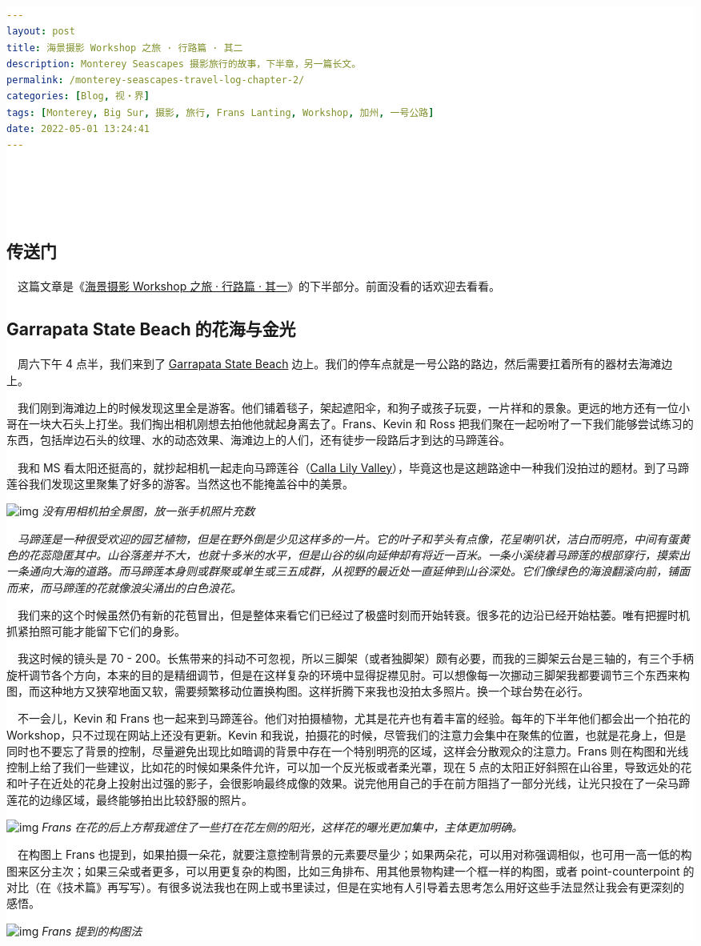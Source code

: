 ```yaml
---
layout: post
title: 海景摄影 Workshop 之旅 · 行路篇 · 其二
description: Monterey Seascapes 摄影旅行的故事，下半章，另一篇长文。
permalink: /monterey-seascapes-travel-log-chapter-2/
categories: [Blog, 视・界]
tags: [Monterey, Big Sur, 摄影, 旅行, Frans Lanting, Workshop, 加州, 一号公路]
date: 2022-05-01 13:24:41
---
```


# 　

## 传送门

　这篇文章是《[海景摄影 Workshop 之旅 · 行路篇 · 其一](../monterey-seascapes-travel-log-chapter-1)》的下半部分。前面没看的话欢迎去看看。

## Garrapata State Beach 的花海与金光

　周六下午 4 点半，我们来到了 [Garrapata State Beach](https://goo.gl/maps/sE6aTE9k4uR9qfnJA) 边上。我们的停车点就是一号公路的路边，然后需要扛着所有的器材去海滩边上。

　我们刚到海滩边上的时候发现这里全是游客。他们铺着毯子，架起遮阳伞，和狗子或孩子玩耍，一片祥和的景象。更远的地方还有一位小哥在一块大石头上打坐。我们掏出相机刚想去拍他他就起身离去了。Frans、Kevin 和 Ross 把我们聚在一起吩咐了一下我们能够尝试练习的东西，包括岸边石头的纹理、水的动态效果、海滩边上的人们，还有徒步一段路后才到达的马蹄莲谷。

　我和 MS 看太阳还挺高的，就抄起相机一起走向马蹄莲谷（[Calla Lily Valley](https://goo.gl/maps/sE6aTE9k4uR9qfnJA)），毕竟这也是这趟路途中一种我们没拍过的题材。到了马蹄莲谷我们发现这里聚集了好多的游客。当然这也不能掩盖谷中的美景。

![img]({{site.img-hosting}}/Pic4Post/monterey-seascapes-travel-log-chapter-2/IMG_9823.JPG)
*没有用相机拍全景图，放一张手机照片充数*

　*马蹄莲是一种很受欢迎的园艺植物，但是在野外倒是少见这样多的一片。它的叶子和芋头有点像，花呈喇叭状，洁白而明亮，中间有蛋黄色的花蕊隐匿其中。山谷落差并不大，也就十多米的水平，但是山谷的纵向延伸却有将近一百米。一条小溪绕着马蹄莲的根部穿行，摸索出一条通向大海的道路。而马蹄莲本身则或群聚或单生或三五成群，从视野的最近处一直延伸到山谷深处。它们像绿色的海浪翻滚向前，铺面而来，而马蹄莲的花就像浪尖涌出的白色浪花。*

　我们来的这个时候虽然仍有新的花苞冒出，但是整体来看它们已经过了极盛时刻而开始转衰。很多花的边沿已经开始枯萎。唯有把握时机抓紧拍照可能才能留下它们的身影。

　我这时候的镜头是 70 - 200。长焦带来的抖动不可忽视，所以三脚架（或者独脚架）颇有必要，而我的三脚架云台是三轴的，有三个手柄旋杆调节各个方向，本来的目的是精细调节，但是在这样复杂的环境中显得捉襟见肘。可以想像每一次挪动三脚架我都要调节三个东西来构图，而这种地方又狭窄地面又软，需要频繁移动位置换构图。这样折腾下来我也没拍太多照片。换一个球台势在必行。

　不一会儿，Kevin 和 Frans 也一起来到马蹄莲谷。他们对拍摄植物，尤其是花卉也有着丰富的经验。每年的下半年他们都会出一个拍花的 Workshop，只不过现在网站上还没有更新。Kevin 和我说，拍摄花的时候，尽管我们的注意力会集中在聚焦的位置，也就是花身上，但是同时也不要忘了背景的控制，尽量避免出现比如暗调的背景中存在一个特别明亮的区域，这样会分散观众的注意力。Frans 则在构图和光线控制上给了我们一些建议，比如花的时候如果条件允许，可以加一个反光板或者柔光罩，现在 5 点的太阳正好斜照在山谷里，导致远处的花和叶子在近处的花身上投射出过强的影子，会很影响最终成像的效果。说完他用自己的手在前方阻挡了一部分光线，让光只投在了一朵马蹄莲花的边缘区域，最终能够拍出比较舒服的照片。

![img]({{site.img-hosting}}/Pic4Post/monterey-seascapes-travel-log-chapter-2/_C9A2827.JPG)
*Frans 在花的后上方帮我遮住了一些打在花左侧的阳光，这样花的曝光更加集中，主体更加明确。*

　在构图上 Frans 也提到，如果拍摄一朵花，就要注意控制背景的元素要尽量少；如果两朵花，可以用对称强调相似，也可用一高一低的构图来区分主次；如果三朵或者更多，可以用更复杂的构图，比如三角排布、用其他景物构建一个框一样的构图，或者 point-counterpoint 的对比（在《技术篇》再写写）。有很多说法我也在网上或书里读过，但是在实地有人引导着去思考怎么用好这些手法显然让我会有更深刻的感悟。

![img]({{site.img-hosting}}/Pic4Post/monterey-seascapes-travel-log-chapter-2/_C9A2835.JPG)
*Frans 提到的构图法*
